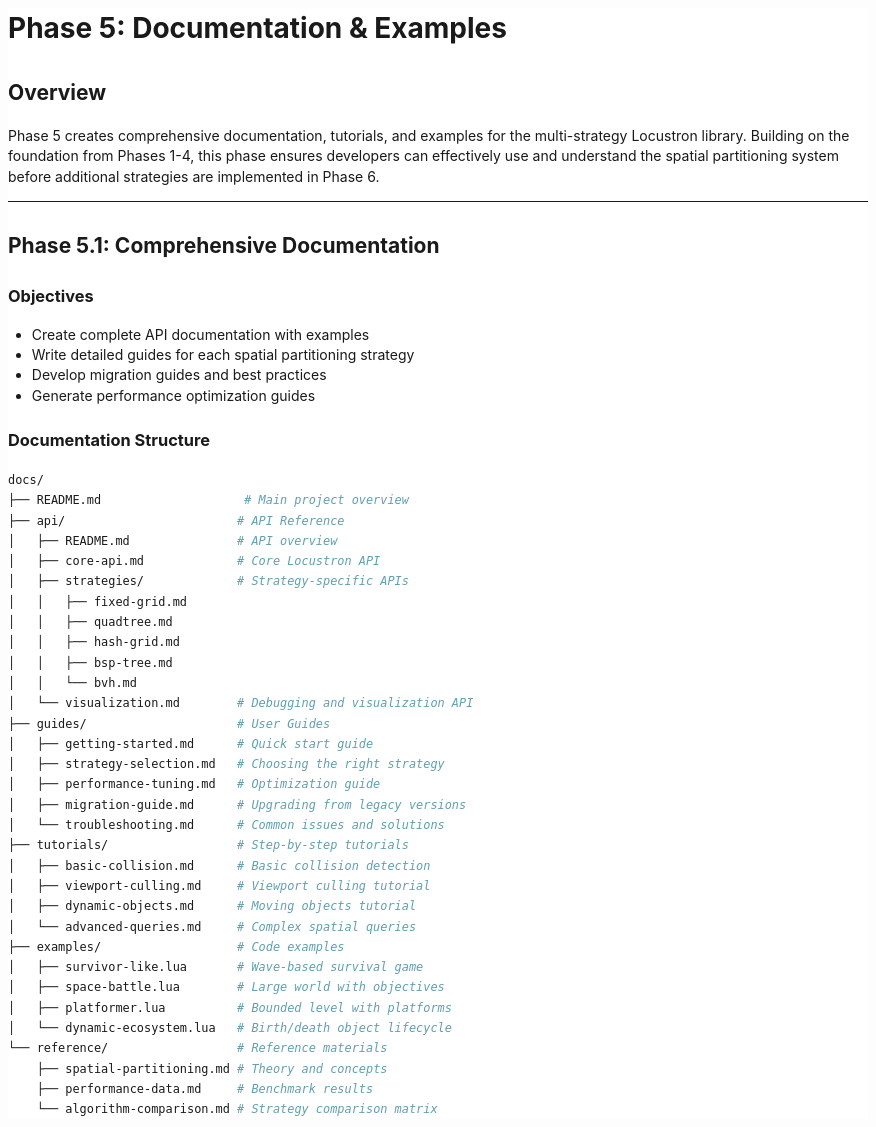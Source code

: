 # Phase 5: Documentation & Examples

## Overview

Phase 5 creates comprehensive documentation, tutorials, and examples for the multi-strategy Locustron library. Building on the foundation from Phases 1-4, this phase ensures developers can effectively use and understand the spatial partitioning system before additional strategies are implemented in Phase 6.

---

## Phase 5.1: Comprehensive Documentation

### Objectives

- Create complete API documentation with examples
- Write detailed guides for each spatial partitioning strategy
- Develop migration guides and best practices
- Generate performance optimization guides

### Documentation Structure

```bash
docs/
├── README.md                    # Main project overview
├── api/                        # API Reference
│   ├── README.md               # API overview
│   ├── core-api.md             # Core Locustron API
│   ├── strategies/             # Strategy-specific APIs
│   │   ├── fixed-grid.md
│   │   ├── quadtree.md
│   │   ├── hash-grid.md
│   │   ├── bsp-tree.md
│   │   └── bvh.md
│   └── visualization.md        # Debugging and visualization API
├── guides/                     # User Guides
│   ├── getting-started.md      # Quick start guide
│   ├── strategy-selection.md   # Choosing the right strategy
│   ├── performance-tuning.md   # Optimization guide
│   ├── migration-guide.md      # Upgrading from legacy versions
│   └── troubleshooting.md      # Common issues and solutions
├── tutorials/                  # Step-by-step tutorials
│   ├── basic-collision.md      # Basic collision detection
│   ├── viewport-culling.md     # Viewport culling tutorial
│   ├── dynamic-objects.md      # Moving objects tutorial
│   └── advanced-queries.md     # Complex spatial queries
├── examples/                   # Code examples
│   ├── survivor-like.lua       # Wave-based survival game
│   ├── space-battle.lua        # Large world with objectives
│   ├── platformer.lua          # Bounded level with platforms
│   └── dynamic-ecosystem.lua   # Birth/death object lifecycle
└── reference/                  # Reference materials
    ├── spatial-partitioning.md # Theory and concepts
    ├── performance-data.md     # Benchmark results
    └── algorithm-comparison.md # Strategy comparison matrix
```
